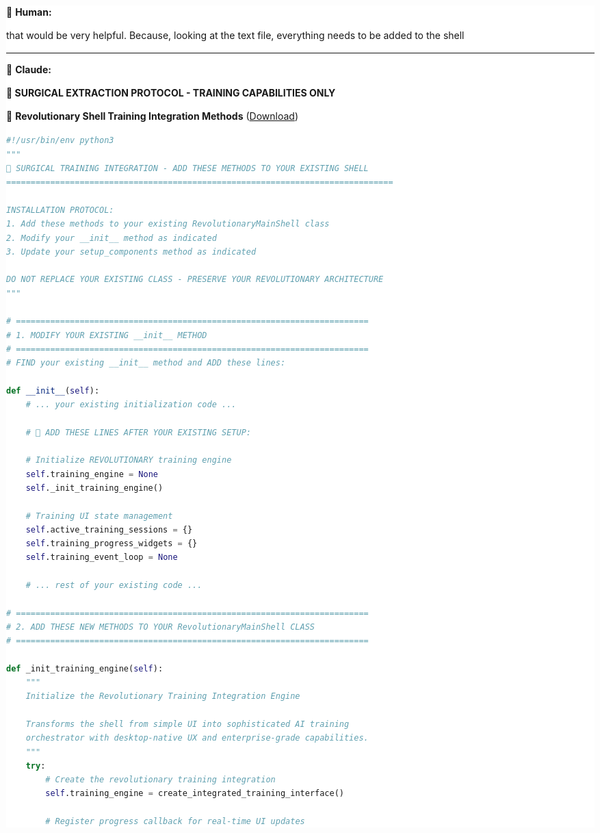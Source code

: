 
👤 **Human:**

that would be very helpful.  Because, looking at the text file, everything needs to be added to the shell

---

🤖 **Claude:**

**🔬 SURGICAL EXTRACTION PROTOCOL - TRAINING CAPABILITIES ONLY**


📄 **Revolutionary Shell Training Integration Methods** ([Download](files/artifacts/training_methods_extraction_1752633982065.python))

```python
#!/usr/bin/env python3
"""
🚀 SURGICAL TRAINING INTEGRATION - ADD THESE METHODS TO YOUR EXISTING SHELL
===============================================================================

INSTALLATION PROTOCOL:
1. Add these methods to your existing RevolutionaryMainShell class
2. Modify your __init__ method as indicated
3. Update your setup_components method as indicated

DO NOT REPLACE YOUR EXISTING CLASS - PRESERVE YOUR REVOLUTIONARY ARCHITECTURE
"""

# ========================================================================
# 1. MODIFY YOUR EXISTING __init__ METHOD
# ========================================================================
# FIND your existing __init__ method and ADD these lines:

def __init__(self):
    # ... your existing initialization code ...
    
    # 🚀 ADD THESE LINES AFTER YOUR EXISTING SETUP:
    
    # Initialize REVOLUTIONARY training engine
    self.training_engine = None
    self._init_training_engine()
    
    # Training UI state management
    self.active_training_sessions = {}
    self.training_progress_widgets = {}
    self.training_event_loop = None
    
    # ... rest of your existing code ...

# ========================================================================
# 2. ADD THESE NEW METHODS TO YOUR RevolutionaryMainShell CLASS
# ========================================================================

def _init_training_engine(self):
    """
    Initialize the Revolutionary Training Integration Engine
    
    Transforms the shell from simple UI into sophisticated AI training
    orchestrator with desktop-native UX and enterprise-grade capabilities.
    """
    try:
        # Create the revolutionary training integration
        self.training_engine = create_integrated_training_interface()

        # Register progress callback for real-time UI updates
```